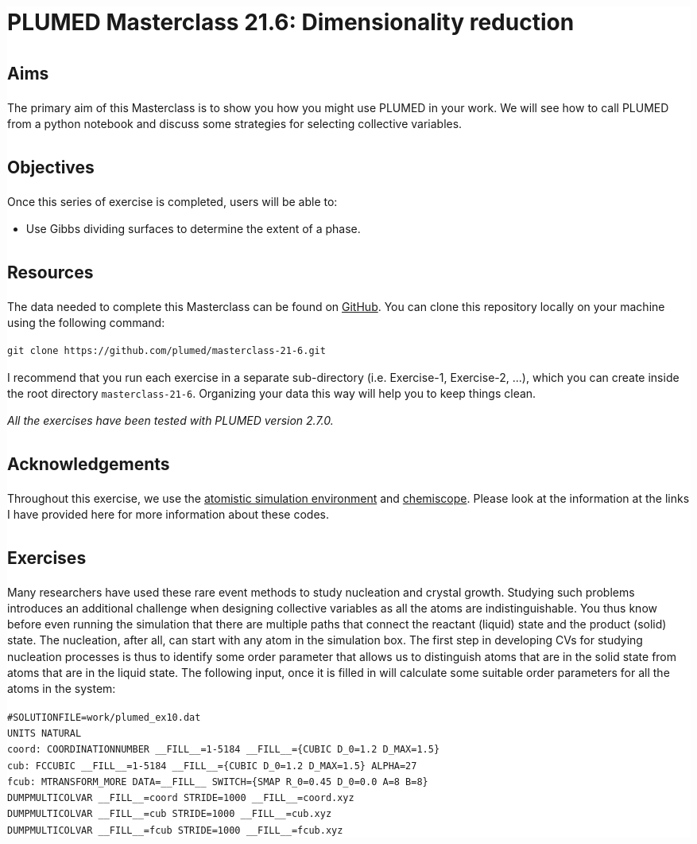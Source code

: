 # PLUMED Masterclass 21.6: Dimensionality reduction

## Aims

The primary aim of this Masterclass is to show you how you might use PLUMED in your work.
We will see how to call PLUMED from a python notebook and discuss some strategies for selecting
collective variables.

## Objectives

Once this series of exercise is completed, users will be able to:

- Use Gibbs dividing surfaces to determine the extent of a phase. 

## Resources

The data needed to complete this Masterclass can be found on [GitHub](https://github.com/plumed/masterclass-21-6).
You can clone this repository locally on your machine using the following command:

````
git clone https://github.com/plumed/masterclass-21-6.git
````

I recommend that you run each exercise in a separate sub-directory (i.e. Exercise-1, Exercise-2, ...), which you can create inside the root directory `masterclass-21-6`. Organizing your data this way will help you to keep things clean.

_All the exercises have been tested with PLUMED version 2.7.0._

## Acknowledgements

Throughout this exercise, we use the [atomistic simulation environment](https://wiki.fysik.dtu.dk/ase/)
and [chemiscope](https://chemiscope.org/).  Please look at the information at the links I have provided here
for more information about these codes.

## Exercises

Many researchers have used these rare event methods to study nucleation and crystal growth.  Studying such problems introduces an additional challenge when designing collective variables as all the
atoms are indistinguishable.  You thus know before even running the simulation that there are multiple paths that connect the reactant (liquid) state and the product (solid) state.  The nucleation, 
after all, can start with any atom in the simulation box.  The first step in developing CVs for studying nucleation processes is thus to identify some order parameter that allows us to distinguish atoms that 
are in the solid state from atoms that are in the liquid state.  The following input, once it is filled in will calculate some suitable order parameters for all the atoms in the system: 

```plumed
#SOLUTIONFILE=work/plumed_ex10.dat
UNITS NATURAL
coord: COORDINATIONNUMBER __FILL__=1-5184 __FILL__={CUBIC D_0=1.2 D_MAX=1.5} 
cub: FCCUBIC __FILL__=1-5184 __FILL__={CUBIC D_0=1.2 D_MAX=1.5} ALPHA=27
fcub: MTRANSFORM_MORE DATA=__FILL__ SWITCH={SMAP R_0=0.45 D_0=0.0 A=8 B=8}
DUMPMULTICOLVAR __FILL__=coord STRIDE=1000 __FILL__=coord.xyz
DUMPMULTICOLVAR __FILL__=cub STRIDE=1000 __FILL__=cub.xyz 
DUMPMULTICOLVAR __FILL__=fcub STRIDE=1000 __FILL__=fcub.xyz
```
